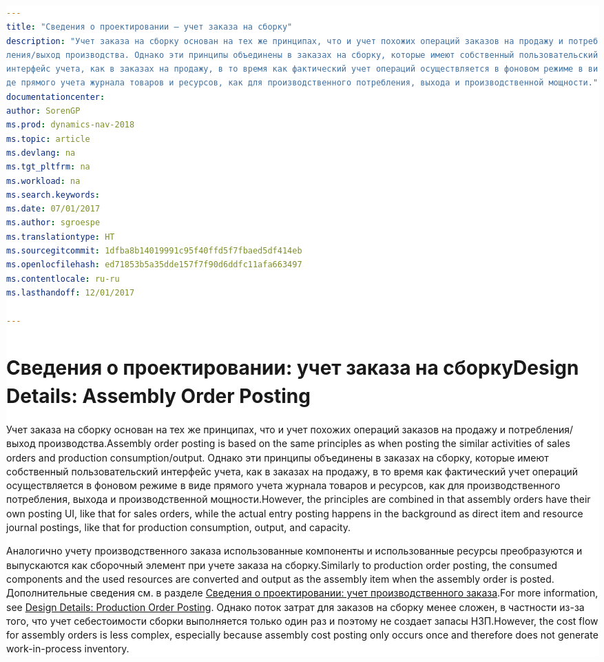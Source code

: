 ```yaml
---
title: "Сведения о проектировании — учет заказа на сборку"
description: "Учет заказа на сборку основан на тех же принципах, что и учет похожих операций заказов на продажу и потребления/выход производства. Однако эти принципы объединены в заказах на сборку, которые имеют собственный пользовательский интерфейс учета, как в заказах на продажу, в то время как фактический учет операций осуществляется в фоновом режиме в виде прямого учета журнала товаров и ресурсов, как для производственного потребления, выхода и производственной мощности."
documentationcenter: 
author: SorenGP
ms.prod: dynamics-nav-2018
ms.topic: article
ms.devlang: na
ms.tgt_pltfrm: na
ms.workload: na
ms.search.keywords: 
ms.date: 07/01/2017
ms.author: sgroespe
ms.translationtype: HT
ms.sourcegitcommit: 1dfba8b14019991c95f40ffd5f7fbaed5df414eb
ms.openlocfilehash: ed71853b5a35dde157f7f90d6ddfc11afa663497
ms.contentlocale: ru-ru
ms.lasthandoff: 12/01/2017

---
```

# <a name="design-details-assembly-order-posting"></a><span data-ttu-id="1ded2-104">Сведения о проектировании: учет заказа на сборку</span><span class="sxs-lookup"><span data-stu-id="1ded2-104">Design Details: Assembly Order Posting</span></span>
<span data-ttu-id="1ded2-105">Учет заказа на сборку основан на тех же принципах, что и учет похожих операций заказов на продажу и потребления/выход производства.</span><span class="sxs-lookup"><span data-stu-id="1ded2-105">Assembly order posting is based on the same principles as when posting the similar activities of sales orders and production consumption/output.</span></span> <span data-ttu-id="1ded2-106">Однако эти принципы объединены в заказах на сборку, которые имеют собственный пользовательский интерфейс учета, как в заказах на продажу, в то время как фактический учет операций осуществляется в фоновом режиме в виде прямого учета журнала товаров и ресурсов, как для производственного потребления, выхода и производственной мощности.</span><span class="sxs-lookup"><span data-stu-id="1ded2-106">However, the principles are combined in that assembly orders have their own posting UI, like that for sales orders, while the actual entry posting happens in the background as direct item and resource journal postings, like that for production consumption, output, and capacity.</span></span>  

<span data-ttu-id="1ded2-107">Аналогично учету производственного заказа использованные компоненты и использованные ресурсы преобразуются и выпускаются как сборочный элемент при учете заказа на сборку.</span><span class="sxs-lookup"><span data-stu-id="1ded2-107">Similarly to production order posting, the consumed components and the used resources are converted and output as the assembly item when the assembly order is posted.</span></span> <span data-ttu-id="1ded2-108">Дополнительные сведения см. в разделе [Сведения о проектировании: учет производственного заказа](design-details-production-order-posting.md).</span><span class="sxs-lookup"><span data-stu-id="1ded2-108">For more information, see [Design Details: Production Order Posting](design-details-production-order-posting.md).</span></span> <span data-ttu-id="1ded2-109">Однако поток затрат для заказов на сборку менее сложен, в частности из-за того, что учет себестоимости сборки выполняется только один раз и поэтому не создает запасы НЗП.</span><span class="sxs-lookup"><span data-stu-id="1ded2-109">However, the cost flow for assembly orders is less complex, especially because assembly cost posting only occurs once and therefore does not generate work-in-process inventory.</span></span>  
